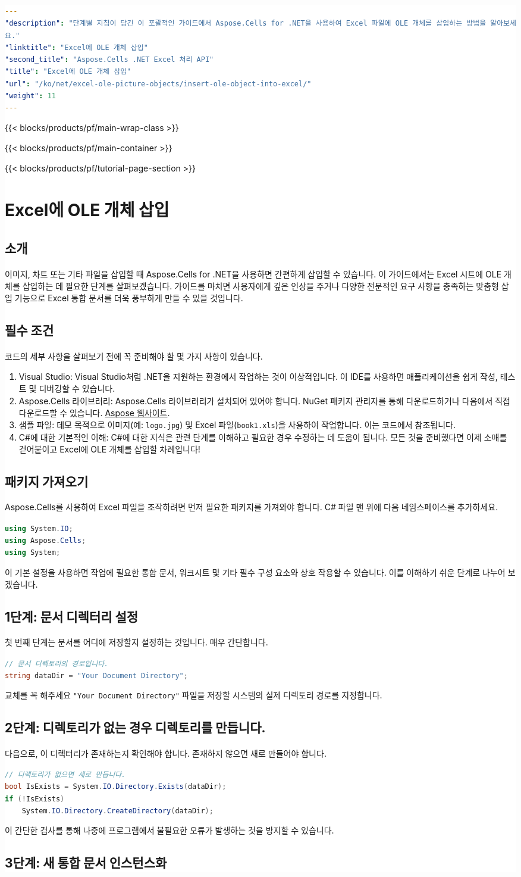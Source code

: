 ```yaml
---
"description": "단계별 지침이 담긴 이 포괄적인 가이드에서 Aspose.Cells for .NET을 사용하여 Excel 파일에 OLE 개체를 삽입하는 방법을 알아보세요."
"linktitle": "Excel에 OLE 개체 삽입"
"second_title": "Aspose.Cells .NET Excel 처리 API"
"title": "Excel에 OLE 개체 삽입"
"url": "/ko/net/excel-ole-picture-objects/insert-ole-object-into-excel/"
"weight": 11
---
```


{{< blocks/products/pf/main-wrap-class >}}

{{< blocks/products/pf/main-container >}}

{{< blocks/products/pf/tutorial-page-section >}}

# Excel에 OLE 개체 삽입

## 소개
이미지, 차트 또는 기타 파일을 삽입할 때 Aspose.Cells for .NET을 사용하면 간편하게 삽입할 수 있습니다. 이 가이드에서는 Excel 시트에 OLE 개체를 삽입하는 데 필요한 단계를 살펴보겠습니다. 가이드를 마치면 사용자에게 깊은 인상을 주거나 다양한 전문적인 요구 사항을 충족하는 맞춤형 삽입 기능으로 Excel 통합 문서를 더욱 풍부하게 만들 수 있을 것입니다. 
## 필수 조건
코드의 세부 사항을 살펴보기 전에 꼭 준비해야 할 몇 가지 사항이 있습니다.
1. Visual Studio: Visual Studio처럼 .NET을 지원하는 환경에서 작업하는 것이 이상적입니다. 이 IDE를 사용하면 애플리케이션을 쉽게 작성, 테스트 및 디버깅할 수 있습니다.
2. Aspose.Cells 라이브러리: Aspose.Cells 라이브러리가 설치되어 있어야 합니다. NuGet 패키지 관리자를 통해 다운로드하거나 다음에서 직접 다운로드할 수 있습니다. [Aspose 웹사이트](https://releases.aspose.com/cells/net/).
3. 샘플 파일: 데모 목적으로 이미지(예: `logo.jpg`) 및 Excel 파일(`book1.xls`)을 사용하여 작업합니다. 이는 코드에서 참조됩니다.
4. C#에 대한 기본적인 이해: C#에 대한 지식은 관련 단계를 이해하고 필요한 경우 수정하는 데 도움이 됩니다.
모든 것을 준비했다면 이제 소매를 걷어붙이고 Excel에 OLE 개체를 삽입할 차례입니다!
## 패키지 가져오기
Aspose.Cells를 사용하여 Excel 파일을 조작하려면 먼저 필요한 패키지를 가져와야 합니다. C# 파일 맨 위에 다음 네임스페이스를 추가하세요.
```csharp
using System.IO;
using Aspose.Cells;
using System;
```
이 기본 설정을 사용하면 작업에 필요한 통합 문서, 워크시트 및 기타 필수 구성 요소와 상호 작용할 수 있습니다.
이를 이해하기 쉬운 단계로 나누어 보겠습니다.
## 1단계: 문서 디렉터리 설정
첫 번째 단계는 문서를 어디에 저장할지 설정하는 것입니다. 매우 간단합니다.
```csharp
// 문서 디렉토리의 경로입니다.
string dataDir = "Your Document Directory";
```
교체를 꼭 해주세요 `"Your Document Directory"` 파일을 저장할 시스템의 실제 디렉토리 경로를 지정합니다.
## 2단계: 디렉토리가 없는 경우 디렉토리를 만듭니다.
다음으로, 이 디렉터리가 존재하는지 확인해야 합니다. 존재하지 않으면 새로 만들어야 합니다.
```csharp
// 디렉토리가 없으면 새로 만듭니다.
bool IsExists = System.IO.Directory.Exists(dataDir);
if (!IsExists)
    System.IO.Directory.CreateDirectory(dataDir);
```
이 간단한 검사를 통해 나중에 프로그램에서 불필요한 오류가 발생하는 것을 방지할 수 있습니다.
## 3단계: 새 통합 문서 인스턴스화